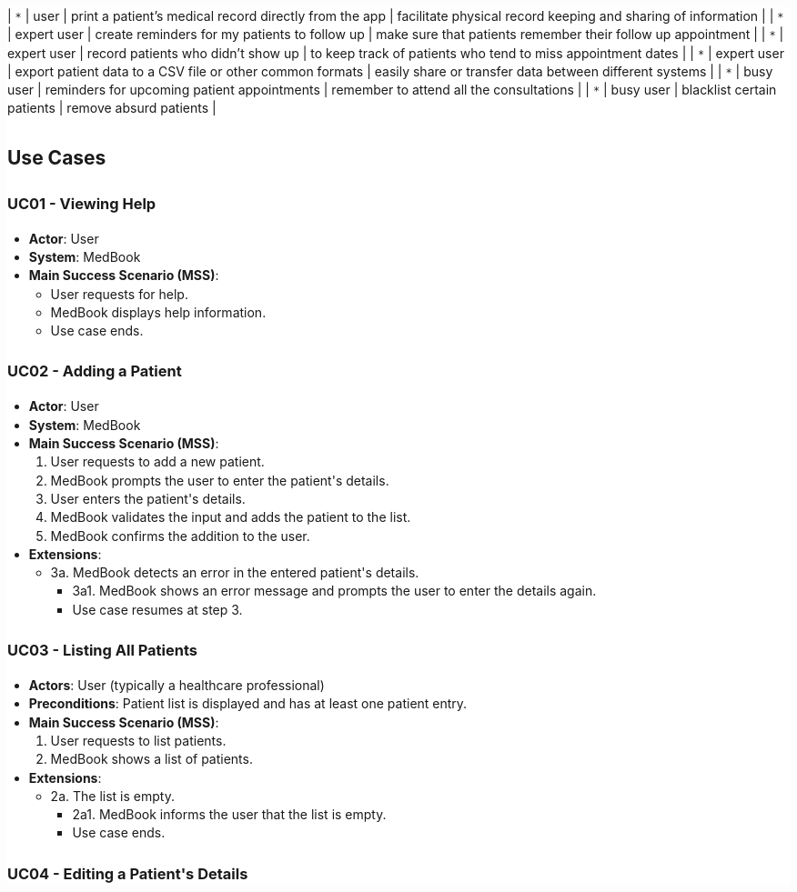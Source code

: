 | `*`      | user        | print a patient’s medical record directly from the app                                                     | facilitate physical record keeping and sharing of information     |
| `*`      | expert user | create reminders for my patients to follow up                                                              | make sure that patients remember their follow up appointment      |
| `*`      | expert user | record patients who didn’t show up                                                                         | to keep track of patients who tend to miss appointment dates      |
| `*`      | expert user | export patient data to a CSV file or other common formats                                                  | easily share or transfer data between different systems           |
| `*`      | busy user   | reminders for upcoming patient appointments                                                                | remember to attend all the consultations                          |
| `*`      | busy user   | blacklist certain patients                                                                                 | remove absurd patients                                            |

## Use Cases

### UC01 - Viewing Help

- **Actor**: User
- **System**: MedBook
- **Main Success Scenario (MSS)**:
  - User requests for help.
  - MedBook displays help information.
  - Use case ends.

### UC02 - Adding a Patient

- **Actor**: User
- **System**: MedBook
- **Main Success Scenario (MSS)**:
  1. User requests to add a new patient.
  2. MedBook prompts the user to enter the patient's details.
  3. User enters the patient's details.
  4. MedBook validates the input and adds the patient to the list.
  5. MedBook confirms the addition to the user.
- **Extensions**:
  - 3a. MedBook detects an error in the entered patient's details.
    - 3a1. MedBook shows an error message and prompts the user to enter the details again.
    - Use case resumes at step 3.

### UC03 - Listing All Patients

- **Actors**: User (typically a healthcare professional)
- **Preconditions**: Patient list is displayed and has at least one patient entry.
- **Main Success Scenario (MSS)**:
  1. User requests to list patients.
  2. MedBook shows a list of patients.
- **Extensions**:
  - 2a. The list is empty.
    - 2a1. MedBook informs the user that the list is empty.
    - Use case ends.

### UC04 - Editing a Patient's Details
